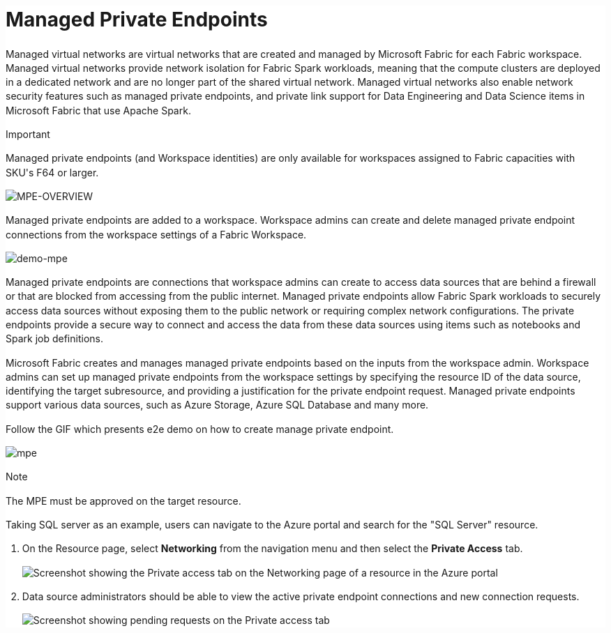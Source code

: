 # Managed Private Endpoints

Managed virtual networks are virtual networks that are created and managed by Microsoft Fabric for each Fabric workspace. Managed virtual networks provide network isolation for Fabric Spark workloads, meaning that the compute clusters are deployed in a dedicated network and are no longer part of the shared virtual network. Managed virtual networks also enable network security features such as managed private endpoints, and private link support for Data Engineering and Data Science items in Microsoft Fabric that use Apache Spark.

> [!IMPORTANT]
> Managed private endpoints (and Workspace identities) are only available for workspaces assigned to Fabric capacities with SKU's F64 or larger. 

![MPE-OVERVIEW](https://learn.microsoft.com/en-us/fabric/security/media/security-managed-vnets-fabric-overview/managed-vnets-overview.gif)

Managed private endpoints are added to a workspace. Workspace admins can create and delete managed private endpoint connections from the workspace settings of a Fabric Workspace.

![demo-mpe](https://learn.microsoft.com/en-us/fabric/security/media/security-managed-vnets-fabric-overview/creating-private-endpoint-animation.gif)

Managed private endpoints are connections that workspace admins can create to access data sources that are behind a firewall or that are blocked from accessing from the public internet. Managed private endpoints allow Fabric Spark workloads to securely access data sources without exposing them to the public network or requiring complex network configurations. The private endpoints provide a secure way to connect and access the data from these data sources using items such as notebooks and Spark job definitions.

Microsoft Fabric creates and manages managed private endpoints based on the inputs from the workspace admin. Workspace admins can set up managed private endpoints from the workspace settings by specifying the resource ID of the data source, identifying the target subresource, and providing a justification for the private endpoint request. Managed private endpoints support various data sources, such as Azure Storage, Azure SQL Database and many more.

Follow the GIF which presents e2e demo on how to create manage private endpoint.

![mpe](../screenshots/5/managed_private_endpoint_velocity.gif)


> [!NOTE]
> The MPE must be approved on the target resource. 

Taking SQL server as an example, users can navigate to the Azure portal and search for the "SQL Server" resource.

1. On the Resource page, select **Networking** from the navigation menu and then select the **Private Access** tab.

   ![Screenshot showing the Private access tab on the Networking page of a resource in the Azure portal](https://learn.microsoft.com/en-us/fabric/security/media/security-managed-private-endpoints-create/networking-private-access-tab.png)

1. Data source administrators should be able to view the active private endpoint connections and new connection requests.

    ![Screenshot showing pending requests on the Private access tab](https://learn.microsoft.com/en-us/fabric/security/media/security-managed-private-endpoints-create/new-connection-requests.png)
